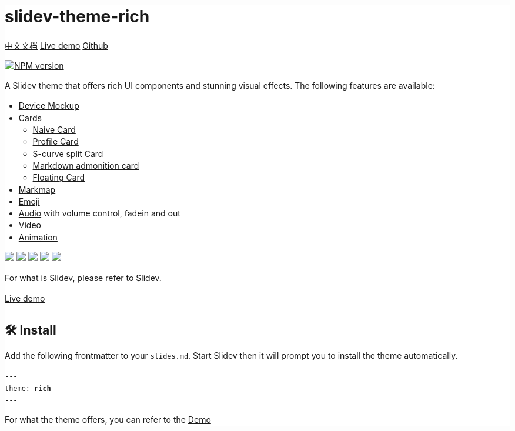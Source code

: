 # slidev-theme-rich

[中文文档](https://github.com/zillionare/slidev-theme-rich/blob/main/README-cn.md) 
[Live demo](https://zillionare.github.io/slidev-theme-rich/)
[Github](https://github.com/zillionare/slidev-theme-rich)

[![NPM version](https://img.shields.io/npm/v/slidev-theme-rich?color=3AB9D4&label=)](https://www.npmjs.com/package/slidev-theme-rich)

A Slidev theme that offers rich UI components and stunning visual effects. The following features are available:

* [Device Mockup](#device-mockup)
* [Cards](#card)
  * [Naive Card](#card)
  * [Profile Card](#profile)
  * [S-curve split Card](#scard)
  * [Markdown admonition card](#admonition)
  * [Floating Card]()
* [Markmap](#markmap)
* [Emoji](#markdown-icon)
* [Audio](#audio) with volume control, fadein and out
* [Video](#video) 
* [Animation](#animated-css)


![](https://images.jieyu.ai/images/2024/07/cover.gif)
![](https://images.jieyu.ai/images/2024/07/mockup-device.gif)
![](https://images.jieyu.ai/images/2024/07/markmap.gif)
![](https://images.jieyu.ai/images/2024/07/soartext.gif)
![](https://images.jieyu.ai/images/2024/07/timeline.gif)

For what is Slidev, please refer to [Slidev](https://github.com/slidevjs/slidev).







[Live demo](https://zillionare.github.io/slidev-theme-rich/)

## 🛠 Install

Add the following frontmatter to your `slides.md`. Start Slidev then it will prompt you to install the theme automatically.

<pre><code>---
theme: <b>rich</b>
---</code></pre>

For what the theme offers, you can refer to the [Demo](https://zillionare.github.io/slidev-theme-rich)
